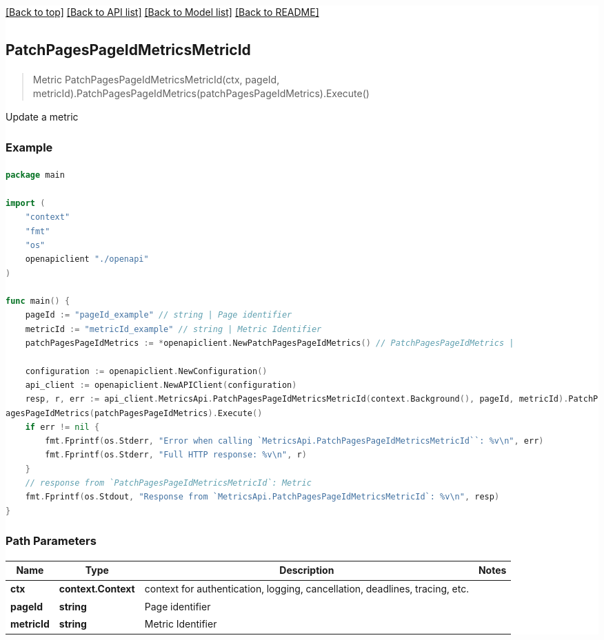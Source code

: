 [[Back to top]](#) [[Back to API list]](../README.md#documentation-for-api-endpoints)
[[Back to Model list]](../README.md#documentation-for-models)
[[Back to README]](../README.md)


## PatchPagesPageIdMetricsMetricId

> Metric PatchPagesPageIdMetricsMetricId(ctx, pageId, metricId).PatchPagesPageIdMetrics(patchPagesPageIdMetrics).Execute()

Update a metric



### Example

```go
package main

import (
    "context"
    "fmt"
    "os"
    openapiclient "./openapi"
)

func main() {
    pageId := "pageId_example" // string | Page identifier
    metricId := "metricId_example" // string | Metric Identifier
    patchPagesPageIdMetrics := *openapiclient.NewPatchPagesPageIdMetrics() // PatchPagesPageIdMetrics | 

    configuration := openapiclient.NewConfiguration()
    api_client := openapiclient.NewAPIClient(configuration)
    resp, r, err := api_client.MetricsApi.PatchPagesPageIdMetricsMetricId(context.Background(), pageId, metricId).PatchPagesPageIdMetrics(patchPagesPageIdMetrics).Execute()
    if err != nil {
        fmt.Fprintf(os.Stderr, "Error when calling `MetricsApi.PatchPagesPageIdMetricsMetricId``: %v\n", err)
        fmt.Fprintf(os.Stderr, "Full HTTP response: %v\n", r)
    }
    // response from `PatchPagesPageIdMetricsMetricId`: Metric
    fmt.Fprintf(os.Stdout, "Response from `MetricsApi.PatchPagesPageIdMetricsMetricId`: %v\n", resp)
}
```

### Path Parameters


Name | Type | Description  | Notes
------------- | ------------- | ------------- | -------------
**ctx** | **context.Context** | context for authentication, logging, cancellation, deadlines, tracing, etc.
**pageId** | **string** | Page identifier | 
**metricId** | **string** | Metric Identifier | 
